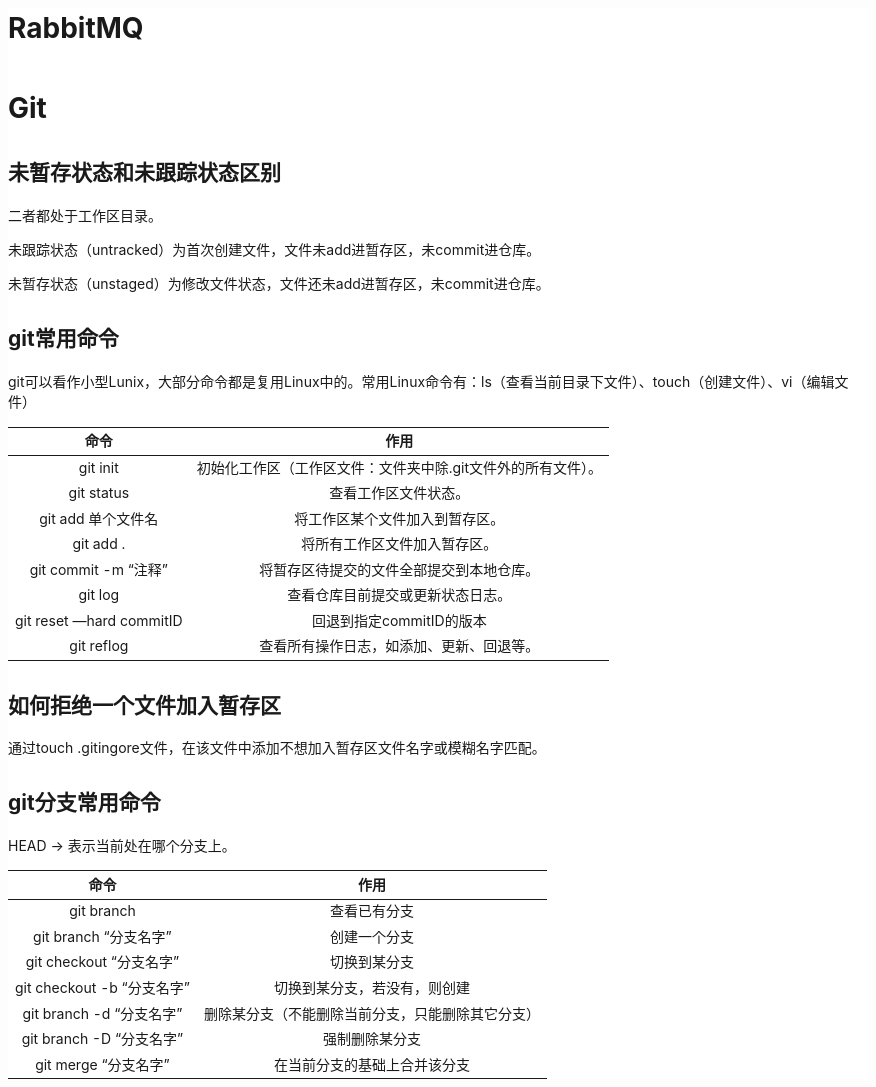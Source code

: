 


# RabbitMQ





# Git

## 未暂存状态和未跟踪状态区别

二者都处于工作区目录。

未跟踪状态（untracked）为首次创建文件，文件未add进暂存区，未commit进仓库。

未暂存状态（unstaged）为修改文件状态，文件还未add进暂存区，未commit进仓库。



## git常用命令

git可以看作小型Lunix，大部分命令都是复用Linux中的。常用Linux命令有：ls（查看当前目录下文件）、touch（创建文件）、vi（编辑文件）

|           命令           |                             作用                             |
| :----------------------: | :----------------------------------------------------------: |
|         git init         | 初始化工作区（工作区文件：文件夹中除.git文件外的所有文件）。 |
|        git status        |                     查看工作区文件状态。                     |
|    git add 单个文件名    |                将工作区某个文件加入到暂存区。                |
|        git add .         |                 将所有工作区文件加入暂存区。                 |
|   git commit -m “注释”   |           将暂存区待提交的文件全部提交到本地仓库。           |
|         git log          |               查看仓库目前提交或更新状态日志。               |
| git reset —hard commitID |                   回退到指定commitID的版本                   |
|        git reflog        |           查看所有操作日志，如添加、更新、回退等。           |



## 如何拒绝一个文件加入暂存区

通过touch .gitingore文件，在该文件中添加不想加入暂存区文件名字或模糊名字匹配。



## git分支常用命令

HEAD -> 表示当前处在哪个分支上。

|            命令            |                       作用                       |
| :------------------------: | :----------------------------------------------: |
|         git branch         |                   查看已有分支                   |
|   git branch “分支名字”    |                   创建一个分支                   |
|  git checkout “分支名字”   |                   切换到某分支                   |
| git checkout -b “分支名字” |           切换到某分支，若没有，则创建           |
|  git branch -d “分支名字”  | 删除某分支（不能删除当前分支，只能删除其它分支） |
|  git branch -D “分支名字”  |                  强制删除某分支                  |
|    git merge “分支名字”    |           在当前分支的基础上合并该分支           |
